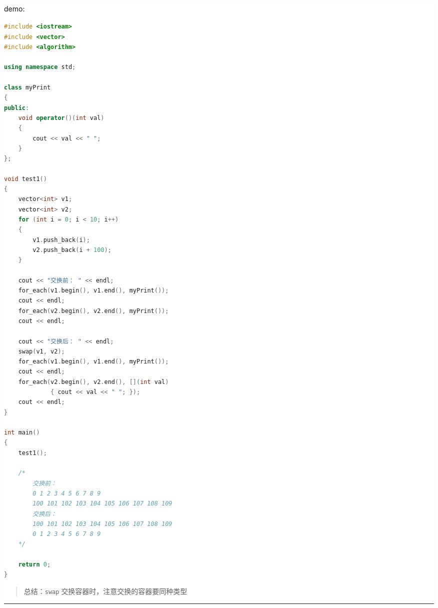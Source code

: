 demo:

```cpp
#include <iostream>
#include <vector>
#include <algorithm>

using namespace std;

class myPrint
{
public:
	void operator()(int val)
	{
		cout << val << " ";
	}
};

void test1()
{
	vector<int> v1;
	vector<int> v2;
	for (int i = 0; i < 10; i++)
	{
		v1.push_back(i);
		v2.push_back(i + 100);
	}

	cout << "交换前： " << endl;
	for_each(v1.begin(), v1.end(), myPrint());
	cout << endl;
	for_each(v2.begin(), v2.end(), myPrint());
	cout << endl;

	cout << "交换后： " << endl;
	swap(v1, v2);
	for_each(v1.begin(), v1.end(), myPrint());
	cout << endl;
	for_each(v2.begin(), v2.end(), [](int val)
			 { cout << val << " "; });
	cout << endl;
}

int main()
{
	test1();

	/*
		交换前：
		0 1 2 3 4 5 6 7 8 9
		100 101 102 103 104 105 106 107 108 109
		交换后：
		100 101 102 103 104 105 106 107 108 109
		0 1 2 3 4 5 6 7 8 9
	*/

	return 0;
}
```

> 总结：`swap` 交换容器时，注意交换的容器要同种类型

---
